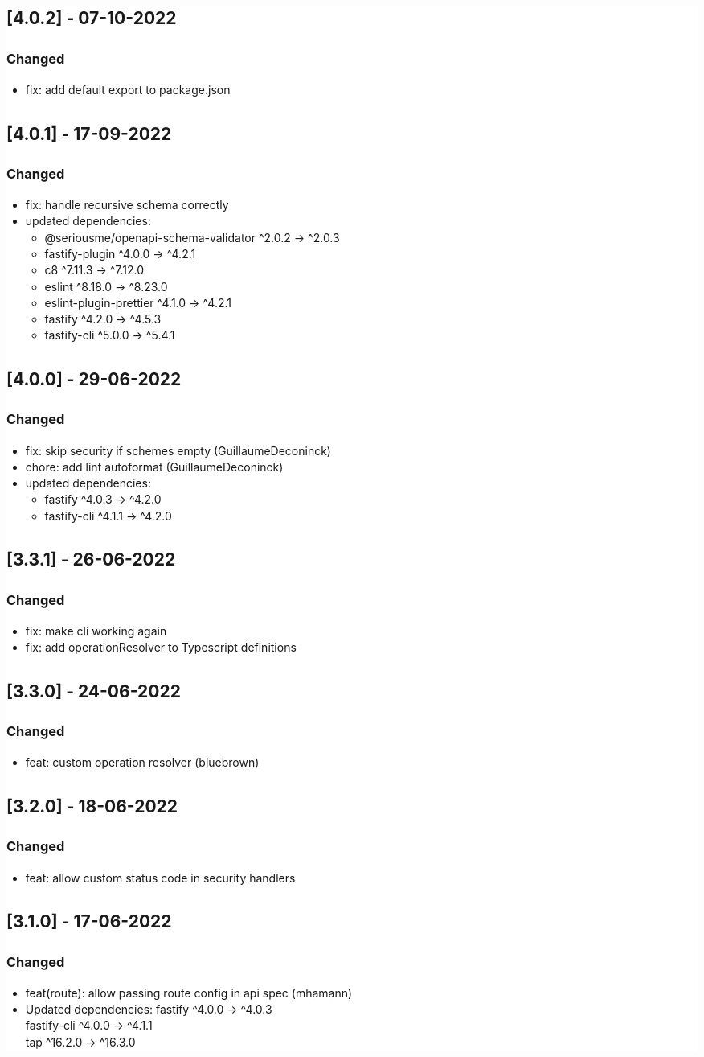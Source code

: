 ## [4.0.2] - 07-10-2022
### Changed
 - fix: add default export to package.json

## [4.0.1] - 17-09-2022
### Changed
 - fix: handle recursive schema correctly
 - updated dependencies:
    - @seriousme/openapi-schema-validator   ^2.0.2  →   ^2.0.3
    - fastify-plugin                        ^4.0.0  →   ^4.2.1
    - c8                                   ^7.11.3  →  ^7.12.0
    - eslint                               ^8.18.0  →  ^8.23.0
    - eslint-plugin-prettier                ^4.1.0  →   ^4.2.1
    - fastify                               ^4.2.0  →   ^4.5.3
    - fastify-cli                           ^5.0.0  →   ^5.4.1

## [4.0.0] - 29-06-2022
### Changed
 - fix: skip security if schemes empty (GuillaumeDeconinck)
 - chore: add lint autoformat (GuillaumeDeconinck)
 - updated dependencies:
    - fastify                 ^4.0.3  →  ^4.2.0     
    - fastify-cli             ^4.1.1  →  ^4.2.0     
 
## [3.3.1] - 26-06-2022
### Changed
 - fix: make cli working again
 - fix: add operationResolver to Typescript definitions

## [3.3.0] - 24-06-2022
### Changed
 - feat: custom operation resolver (bluebrown)

## [3.2.0] - 18-06-2022
### Changed
 - feat: allow custom status code in security handlers

## [3.1.0] - 17-06-2022
### Changed
 - feat(route): allow passing route config in api spec (mhamann)
 - Updated dependencies:
    fastify       ^4.0.0  →   ^4.0.3     
    fastify-cli   ^4.0.0  →   ^4.1.1     
    tap          ^16.2.0  →  ^16.3.0     
